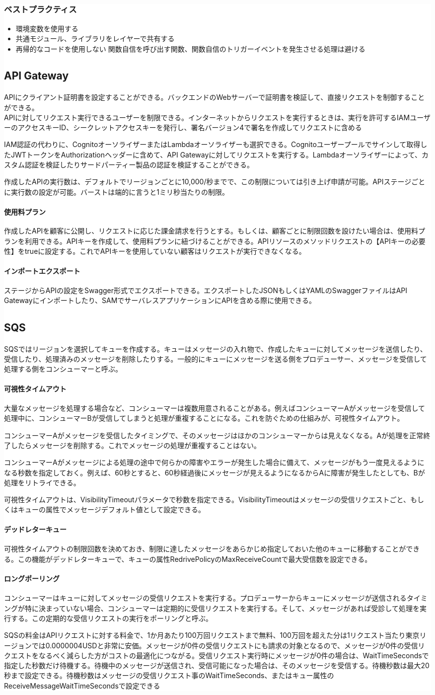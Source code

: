 ### ベストプラクティス
- 環境変数を使用する
- 共通モジュール、ライブラリをレイヤーで共有する
- 再帰的なコードを使用しない
関数自信を呼び出す関数、関数自信のトリガーイベントを発生させる処理は避ける

## API Gateway
APIにクライアント証明書を設定することができる。バックエンドのWebサーバーで証明書を検証して、直接リクエストを制御することができる。  
APIに対してリクエスト実行できるユーザーを制限できる。インターネットからリクエストを実行するときは、実行を許可するIAMユーザーのアクセスキーID、シークレットアクセスキーを発行し、署名バージョン4で署名を作成してリクエストに含める  
  
IAM認証の代わりに、CognitoオーソライザーまたはLambdaオーソライザーも選択できる。Cognitoユーザープールでサインして取得したJWTトークンをAuthorizationヘッダーに含めて、API Gatewayに対してリクエストを実行する。Lambdaオーソライザーによって、カスタム認証を検証したりサードパーティー製品の認証を検証することができる。
  
作成したAPIの実行数は、デフォルトでリージョンごとに10,000/秒までで、この制限については引き上げ申請が可能。APIステージごとに実行数の設定が可能。バーストは端的に言うと1ミリ秒当たりの制限。  
  
#### 使用料プラン
作成したAPIを顧客に公開し、リクエストに応じた課金請求を行うとする。もしくは、顧客ごとに制限回数を設けたい場合は、使用料プランを利用できる。APIキーを作成して、使用料プランに紐づけることができる。APIリソースのメソッドリクエストの【APIキーの必要性】をtrueに設定する。これでAPIキーを使用していない顧客はリクエストが実行できなくなる。
  
#### インポートエクスポート
ステージからAPIの設定をSwagger形式でエクスポートできる。エクスポートしたJSONもしくはYAMLのSwaggerファイルはAPI Gatewayにインポートしたり、SAMでサーバレスアプリケーションにAPIを含める際に使用できる。


## SQS
SQSではリージョンを選択してキューを作成する。キューはメッセージの入れ物で、作成したキューに対してメッセージを送信したり、受信したり、処理済みのメッセージを削除したりする。一般的にキューにメッセージを送る側をプロデューサー、メッセージを受信して処理する側をコンシューマーと呼ぶ。
  
#### 可視性タイムアウト
大量なメッセージを処理する場合など、コンシューマーは複数用意されることがある。例えばコンシューマーAがメッセージを受信して処理中に、コンシューマーBが受信してしまうと処理が重複することになる。これを防ぐための仕組みが、可視性タイムアウト。
  
コンシューマーAがメッセージを受信したタイミングで、そのメッセージはほかのコンシューマーからは見えなくなる。Aが処理を正常終了したらメッセージを削除する。これでメッセージの処理が重複することはない。
  
コンシューマーAがメッセージによる処理の途中で何らかの障害やエラーが発生した場合に備えて、メッセージがもう一度見えるようになる秒数を指定しておく。例えば、60秒とすると、60秒経過後にメッセージが見えるようになるからAに障害が発生したとしても、Bが処理をリトライできる。
  
可視性タイムアウトは、VisibilityTimeoutパラメータで秒数を指定できる。VisibilityTimeoutはメッセージの受信リクエストごと、もしくはキューの属性でメッセージデフォルト値として設定できる。

#### デッドレターキュー
可視性タイムアウトの制限回数を決めておき、制限に達したメッセージをあらかじめ指定しておいた他のキューに移動することができる。この機能がデッドレターキューで、キューの属性RedrivePolicyのMaxReceiveCountで最大受信数を設定できる。

#### ロングポーリング
コンシューマーはキューに対してメッセージの受信リクエストを実行する。プロデューサーからキューにメッセージが送信されるタイミングが特に決まっていない場合、コンシューマーは定期的に受信リクエストを実行する。そして、メッセージがあれば受診して処理を実行する。この定期的な受信リクエストの実行をポーリングと呼ぶ。  
  
SQSの料金はAPIリクエストに対する料金で、1か月あたり100万回リクエストまで無料、100万回を超えた分は1リクエスト当たり東京リージョンでは0.0000004USDと非常に安価。メッセージが0件の受信リクエストにも請求の対象となるので、メッセージが0件の受信リクエストをなるべく減らした方がコストの最適化につながる。受信リクエスト実行時にメッセージが0件の場合は、WaitTimeSecondsで指定した秒数だけ待機する。待機中のメッセージが送信され、受信可能になった場合は、そのメッセージを受信する。待機秒数は最大20秒まで設定できる。待機秒数はメッセージの受信リクエスト事のWaitTimeSeconds、またはキュー属性のReceiveMessageWaitTimeSecondsで設定できる
